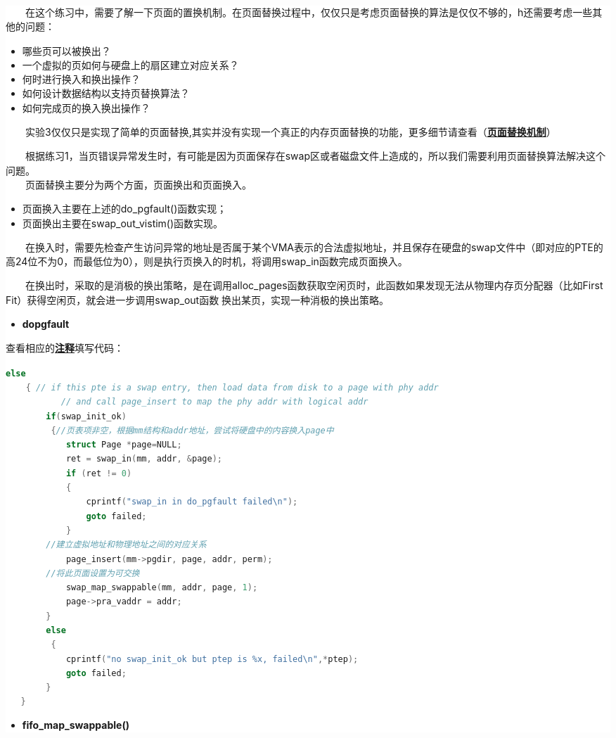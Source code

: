 &emsp;&emsp;在这个练习中，需要了解一下页面的置换机制。在页面替换过程中，仅仅只是考虑页面替换的算法是仅仅不够的，h还需要考虑一些其他的问题：

* 哪些页可以被换出？
* 一个虚拟的页如何与硬盘上的扇区建立对应关系？
* 何时进行换入和换出操作？
* 如何设计数据结构以支持页替换算法？
* 如何完成页的换入换出操作？

&emsp;&emsp;实验3仅仅只是实现了简单的页面替换,其实并没有实现一个真正的内存页面替换的功能，更多细节请查看（[**页面替换机制**](./picture/lab3_2_page_swap.md)）

&emsp;&emsp;根据练习1，当页错误异常发生时，有可能是因为页面保存在swap区或者磁盘文件上造成的，所以我们需要利用页面替换算法解决这个问题。  
&emsp;&emsp;页面替换主要分为两个方面，页面换出和页面换入。 
- 页面换入主要在上述的do_pgfault()函数实现； 
- 页面换出主要在swap_out_vistim()函数实现。

&emsp;&emsp;在换入时，需要先检查产生访问异常的地址是否属于某个VMA表示的合法虚拟地址，并且保存在硬盘的swap文件中（即对应的PTE的高24位不为0，而最低位为0），则是执行页换入的时机，将调用swap_in函数完成页面换入。

&emsp;&emsp;在换出时，采取的是消极的换出策略，是在调用alloc_pages函数获取空闲页时，此函数如果发现无法从物理内存页分配器（比如First Fit）获得空闲页，就会进一步调用swap_out函数 换出某页，实现一种消极的换出策略。

- __dopgfault__  

查看相应的[**注释**](./picture/lab3_dofault.md)填写代码：
```C
else 
    { // if this pte is a swap entry, then load data from disk to a page with phy addr
           // and call page_insert to map the phy addr with logical addr
        if(swap_init_ok)
         {//页表项非空，根据mm结构和addr地址，尝试将硬盘中的内容换入page中
            struct Page *page=NULL;
            ret = swap_in(mm, addr, &page);
            if (ret != 0) 
            {
                cprintf("swap_in in do_pgfault failed\n");
                goto failed;
            } 
        //建立虚拟地址和物理地址之间的对应关系   
            page_insert(mm->pgdir, page, addr, perm);
        //将此页面设置为可交换
            swap_map_swappable(mm, addr, page, 1);
            page->pra_vaddr = addr;
        }
        else
         {
            cprintf("no swap_init_ok but ptep is %x, failed\n",*ptep);
            goto failed;
        }
   }
```




- __fifo_map_swappable()__
